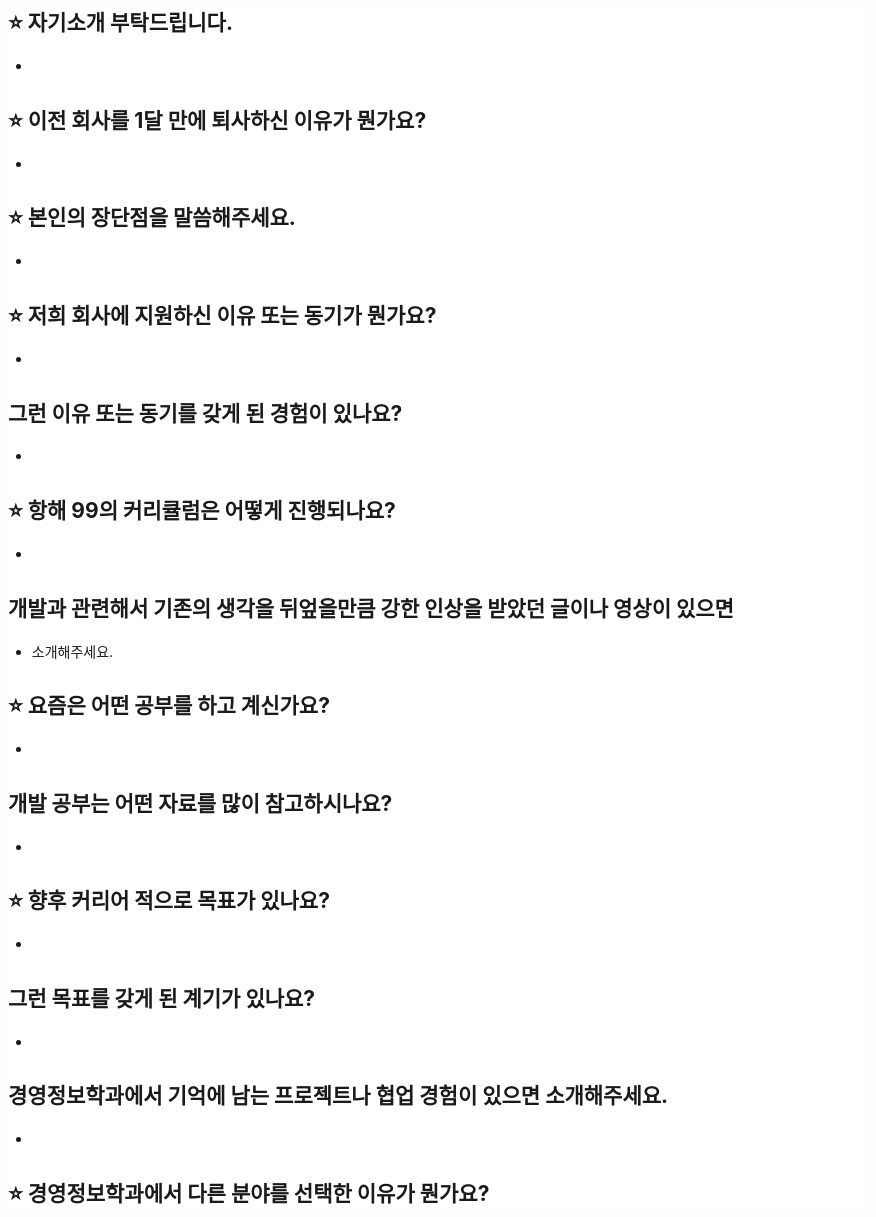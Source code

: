 ## ⭐ 자기소개 부탁드립니다.

-

## ⭐ 이전 회사를 1달 만에 퇴사하신 이유가 뭔가요?

-

## ⭐ 본인의 장단점을 말씀해주세요.

-

## ⭐ 저희 회사에 지원하신 이유 또는 동기가 뭔가요?

-

## 그런 이유 또는 동기를 갖게 된 경험이 있나요?

-

## ⭐ 항해 99의 커리큘럼은 어떻게 진행되나요?

-

## 개발과 관련해서 기존의 생각을 뒤엎을만큼 강한 인상을 받았던 글이나 영상이 있으면

- 소개해주세요.

## ⭐ 요즘은 어떤 공부를 하고 계신가요?

-

## 개발 공부는 어떤 자료를 많이 참고하시나요?

-

## ⭐ 향후 커리어 적으로 목표가 있나요?

-

## 그런 목표를 갖게 된 계기가 있나요?

-

## 경영정보학과에서 기억에 남는 프로젝트나 협업 경험이 있으면 소개해주세요.

-

## ⭐ 경영정보학과에서 다른 분야를 선택한 이유가 뭔가요?
